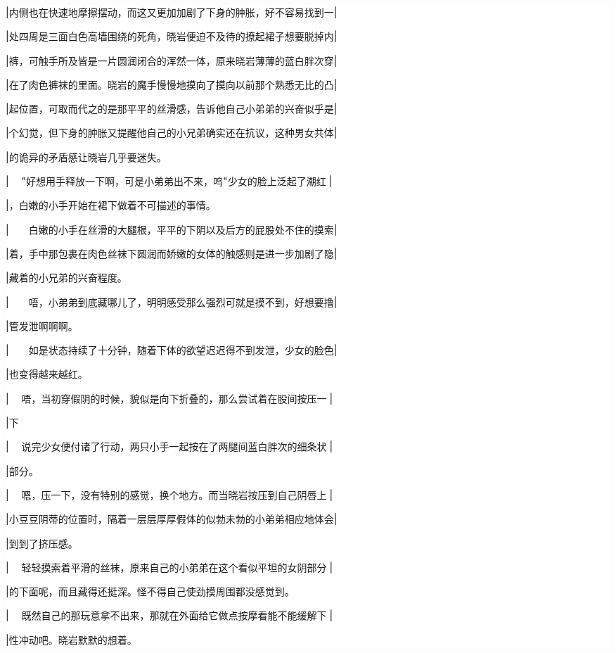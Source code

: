 |内侧也在快速地摩擦摆动，而这又更加加剧了下身的肿胀，好不容易找到一|

|处四周是三面白色高墙围绕的死角，晓岩便迫不及待的撩起裙子想要脱掉内|

|裤，可触手所及皆是一片圆润闭合的浑然一体，原来晓岩薄薄的蓝白胖次穿|

|在了肉色裤袜的里面。晓岩的魔手慢慢地摸向了摸向以前那个熟悉无比的凸|

|起位置，可取而代之的是那平平的丝滑感，告诉他自己小弟弟的兴奋似乎是|

|个幻觉，但下身的肿胀又提醒他自己的小兄弟确实还在抗议，这种男女共体|

|的诡异的矛盾感让晓岩几乎要迷失。

|　 "好想用手释放一下啊，可是小弟弟出不来，呜"少女的脸上泛起了潮红 |

|，白嫩的小手开始在裙下做着不可描述的事情。

|　　白嫩的小手在丝滑的大腿根，平平的下阴以及后方的屁股处不住的摸索|

|着，手中那包裹在肉色丝袜下圆润而娇嫩的女体的触感则是进一步加剧了隐|

|藏着的小兄弟的兴奋程度。

|　　唔，小弟弟到底藏哪儿了，明明感受那么强烈可就是摸不到，好想要撸|

|管发泄啊啊啊。

|　　如是状态持续了十分钟，随着下体的欲望迟迟得不到发泄，少女的脸色|

|也变得越来越红。

|　 唔，当初穿假阴的时候，貌似是向下折叠的，那么尝试着在股间按压一 |

|下

|　 说完少女便付诸了行动，两只小手一起按在了两腿间蓝白胖次的细条状 |

|部分。

|　 嗯，压一下，没有特别的感觉，换个地方。而当晓岩按压到自己阴唇上 |

|小豆豆阴蒂的位置时，隔着一层层厚厚假体的似勃未勃的小弟弟相应地体会|

|到到了挤压感。

|　 轻轻摸索着平滑的丝袜，原来自己的小弟弟在这个看似平坦的女阴部分 |

|的下面呢，而且藏得还挺深。怪不得自己使劲摸周围都没感觉到。

|　 既然自己的那玩意拿不出来，那就在外面给它做点按摩看能不能缓解下 |

|性冲动吧。晓岩默默的想着。

